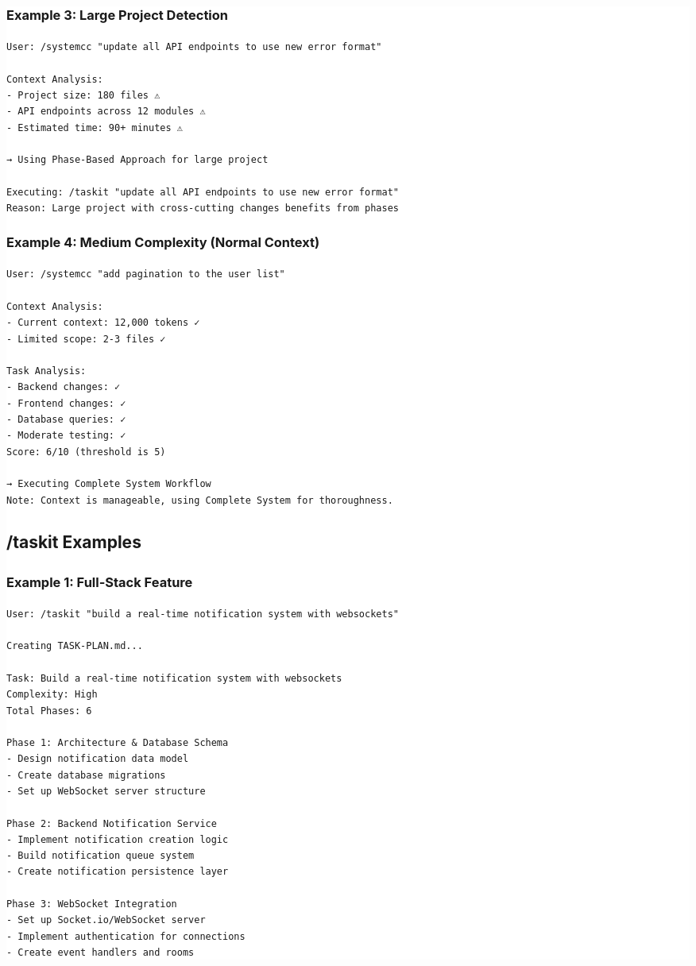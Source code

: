 ```
```

### Example 3: Large Project Detection
```
User: /systemcc "update all API endpoints to use new error format"

Context Analysis:
- Project size: 180 files ⚠️
- API endpoints across 12 modules ⚠️
- Estimated time: 90+ minutes ⚠️

→ Using Phase-Based Approach for large project

Executing: /taskit "update all API endpoints to use new error format"
Reason: Large project with cross-cutting changes benefits from phases
```

### Example 4: Medium Complexity (Normal Context)
```
User: /systemcc "add pagination to the user list"

Context Analysis:
- Current context: 12,000 tokens ✓
- Limited scope: 2-3 files ✓

Task Analysis:
- Backend changes: ✓
- Frontend changes: ✓
- Database queries: ✓
- Moderate testing: ✓
Score: 6/10 (threshold is 5)

→ Executing Complete System Workflow
Note: Context is manageable, using Complete System for thoroughness.
```

## /taskit Examples

### Example 1: Full-Stack Feature
```
User: /taskit "build a real-time notification system with websockets"

Creating TASK-PLAN.md...

Task: Build a real-time notification system with websockets
Complexity: High
Total Phases: 6

Phase 1: Architecture & Database Schema
- Design notification data model
- Create database migrations
- Set up WebSocket server structure

Phase 2: Backend Notification Service  
- Implement notification creation logic
- Build notification queue system
- Create notification persistence layer

Phase 3: WebSocket Integration
- Set up Socket.io/WebSocket server
- Implement authentication for connections
- Create event handlers and rooms

```